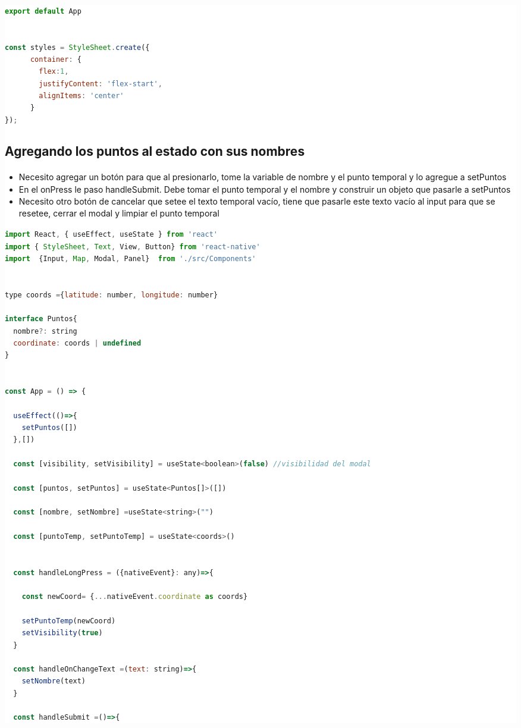 ~~~js
export default App


const styles = StyleSheet.create({
      container: {
        flex:1,
        justifyContent: 'flex-start',
        alignItems: 'center'
      }
});
~~~

## Agregando los puntos al estado con sus nombres

- Necesito agregar un botón para que al presionarlo, tome la variable de nombre y el punto temporal y lo agregue a setPuntos
- En el onPress le paso handleSubmit. Debe tomar el punto temporal y el nombre y construir un objeto que pasarle a setPuntos
- Necesito otro botón de cancelar que setee el texto temporal vacío, tiene que pasarle este texto vacío al input para que se resetee, cerrar el modal y limpiar el punto temporal

~~~js
import React, { useEffect, useState } from 'react'
import { StyleSheet, Text, View, Button} from 'react-native'
import  {Input, Map, Modal, Panel}  from './src/Components'


type coords ={latitude: number, longitude: number}

interface Puntos{
  nombre?: string 
  coordinate: coords | undefined
}


const App = () => {

  useEffect(()=>{
    setPuntos([])
  },[])

  const [visibility, setVisibility] = useState<boolean>(false) //visibilidad del modal

  const [puntos, setPuntos] = useState<Puntos[]>([])

  const [nombre, setNombre] =useState<string>("")

  const [puntoTemp, setPuntoTemp] = useState<coords>()


  const handleLongPress = ({nativeEvent}: any)=>{

    const newCoord= {...nativeEvent.coordinate as coords}
    
    setPuntoTemp(newCoord)
    setVisibility(true)
  }

  const handleOnChangeText =(text: string)=>{
    setNombre(text)
  }

  const handleSubmit =()=>{
~~~